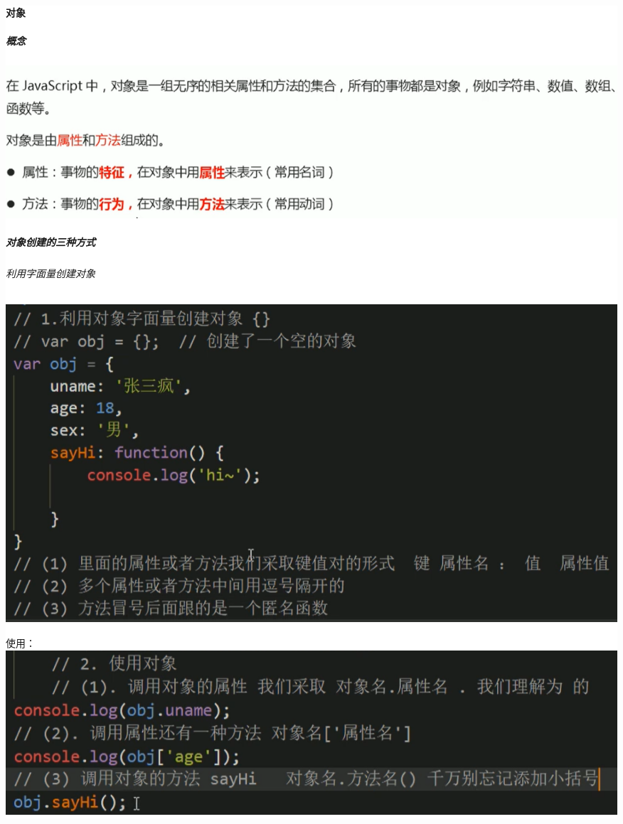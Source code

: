 

#### 对象

##### 概念

![image-20210717173318925](assets\image-20210717173318925.png)

##### 对象创建的三种方式

###### 利用字面量创建对象

![image-20210717173605704](assets\image-20210717173605704.png)

使用：![image-20210717173708284](assets\image-20210717173708284.png)
